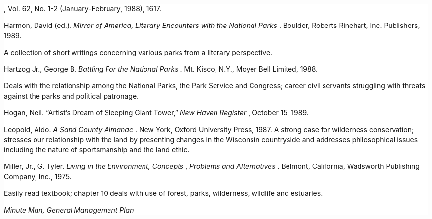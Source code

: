 , Vol. 62, No. 1-2 (January-February, 1988), 1617.
</p>
<p>
Harmon, David (ed.).
<i>
Mirror of America, Literary Encounters
</i>
<i>
with the National Parks
</i>
. Boulder, Roberts Rinehart, Inc. Publishers, 1989.
</p>
<p>
A collection of short writings concerning various parks from a literary perspective.
</p>
<p>
Hartzog Jr., George B.
<i>
Battling For the National Parks
</i>
. Mt. Kisco, N.Y., Moyer Bell Limited, 1988.
</p>
<p>
Deals with the relationship among the National Parks, the Park Service and Congress; career civil servants struggling with threats against the parks and political patronage.
</p>
<p>
Hogan, Neil. “Artist’s Dream of Sleeping Giant Tower,”
<i>
New
</i>
<i>
Haven Register
</i>
, October 15, 1989.
</p>
<p>
Leopold, Aldo.
<i>
A Sand County Almanac
</i>
. New York, Oxford University Press, 1987. A strong case for wilderness conservation; stresses our relationship with the land by presenting changes in the Wisconsin countryside and addresses philosophical issues including the nature of sportsmanship and the land ethic.
</p>
<p>
Miller, Jr., G. Tyler.
<i>
Living in the Environment, Concepts
</i>
,
<i>
Problems and Alternatives
</i>
. Belmont, California, Wadsworth Publishing Company, Inc., 1975.
</p>
<p>
Easily read textbook; chapter 10 deals with use of forest, parks, wilderness, wildlife and estuaries.
</p>
<p>
<i>
Minute Man, General Management Plan
</i>